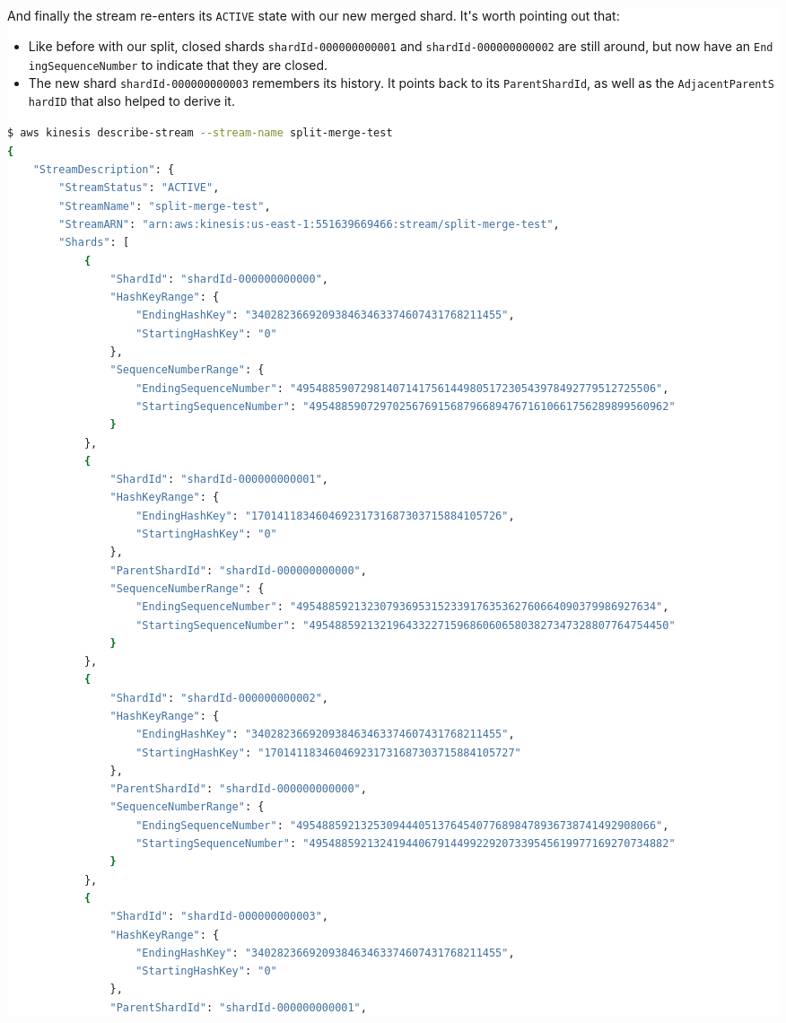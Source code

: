 
And finally the stream re-enters its `ACTIVE` state with our new merged shard. It's worth pointing out that:

* Like before with our split, closed shards `shardId-000000000001` and `shardId-000000000002` are still around, but now have an `EndingSequenceNumber` to indicate that they are closed.
* The new shard `shardId-000000000003` remembers its history. It points back to its `ParentShardId`, as well as the `AdjacentParentShardID` that also helped to derive it.

``` sh
$ aws kinesis describe-stream --stream-name split-merge-test
{
    "StreamDescription": {
        "StreamStatus": "ACTIVE",
        "StreamName": "split-merge-test",
        "StreamARN": "arn:aws:kinesis:us-east-1:551639669466:stream/split-merge-test",
        "Shards": [
            {
                "ShardId": "shardId-000000000000",
                "HashKeyRange": {
                    "EndingHashKey": "340282366920938463463374607431768211455",
                    "StartingHashKey": "0"
                },
                "SequenceNumberRange": {
                    "EndingSequenceNumber": "49548859072981407141756144980517230543978492779512725506",
                    "StartingSequenceNumber": "49548859072970256769156879668947671610661756289899560962"
                }
            },
            {
                "ShardId": "shardId-000000000001",
                "HashKeyRange": {
                    "EndingHashKey": "170141183460469231731687303715884105726",
                    "StartingHashKey": "0"
                },
                "ParentShardId": "shardId-000000000000",
                "SequenceNumberRange": {
                    "EndingSequenceNumber": "49548859213230793695315233917635362760664090379986927634",
                    "StartingSequenceNumber": "49548859213219643322715968606065803827347328807764754450"
                }
            },
            {
                "ShardId": "shardId-000000000002",
                "HashKeyRange": {
                    "EndingHashKey": "340282366920938463463374607431768211455",
                    "StartingHashKey": "170141183460469231731687303715884105727"
                },
                "ParentShardId": "shardId-000000000000",
                "SequenceNumberRange": {
                    "EndingSequenceNumber": "49548859213253094440513764540776898478936738741492908066",
                    "StartingSequenceNumber": "49548859213241944067914499229207339545619977169270734882"
                }
            },
            {
                "ShardId": "shardId-000000000003",
                "HashKeyRange": {
                    "EndingHashKey": "340282366920938463463374607431768211455",
                    "StartingHashKey": "0"
                },
                "ParentShardId": "shardId-000000000001",
```